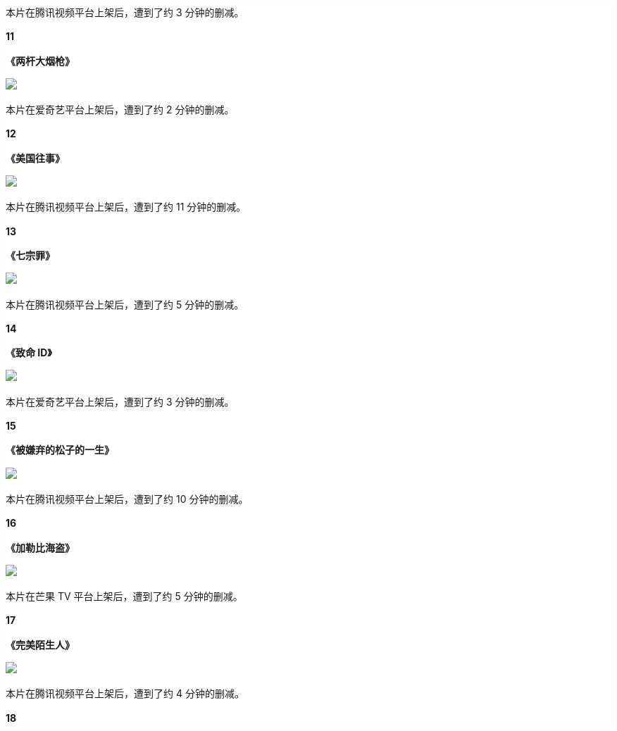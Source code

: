 本片在腾讯视频平台上架后，遭到了约 3 分钟的删减。

**11**

**《两杆大烟枪》**

![](https://images.weserv.nl/?url=https%3A//chinadigitaltimes.net/chinese/files/2022/01/post-676256-61f361e0be4cb.png)

本片在爱奇艺平台上架后，遭到了约 2 分钟的删减。

**12**

**《美国往事》**

![](https://images.weserv.nl/?url=https%3A//chinadigitaltimes.net/chinese/files/2022/01/post-676256-61f361e0cdb8c.png)

本片在腾讯视频平台上架后，遭到了约 11 分钟的删减。

**13**

**《七宗罪》**

![](https://images.weserv.nl/?url=https%3A//chinadigitaltimes.net/chinese/files/2022/01/post-676256-61f361e0de007.png)

本片在腾讯视频平台上架后，遭到了约 5 分钟的删减。

**14**

**《致命 ID》**

![](https://images.weserv.nl/?url=https%3A//chinadigitaltimes.net/chinese/files/2022/01/post-676256-61f361e0eab24.png)

本片在爱奇艺平台上架后，遭到了约 3 分钟的删减。

**15**

**《被嫌弃的松子的一生》**

![](https://images.weserv.nl/?url=https%3A//chinadigitaltimes.net/chinese/files/2022/01/post-676256-61f361e1063a9.png)

本片在腾讯视频平台上架后，遭到了约 10 分钟的删减。

**16**

**《加勒比海盗》**

![](https://images.weserv.nl/?url=https%3A//chinadigitaltimes.net/chinese/files/2022/01/post-676256-61f361e11624e.png)

本片在芒果 TV 平台上架后，遭到了约 5 分钟的删减。

**17**

**《完美陌生人》**

![](https://images.weserv.nl/?url=https%3A//chinadigitaltimes.net/chinese/files/2022/01/post-676256-61f361e12663f.png)

本片在腾讯视频平台上架后，遭到了约 4 分钟的删减。

**18**
